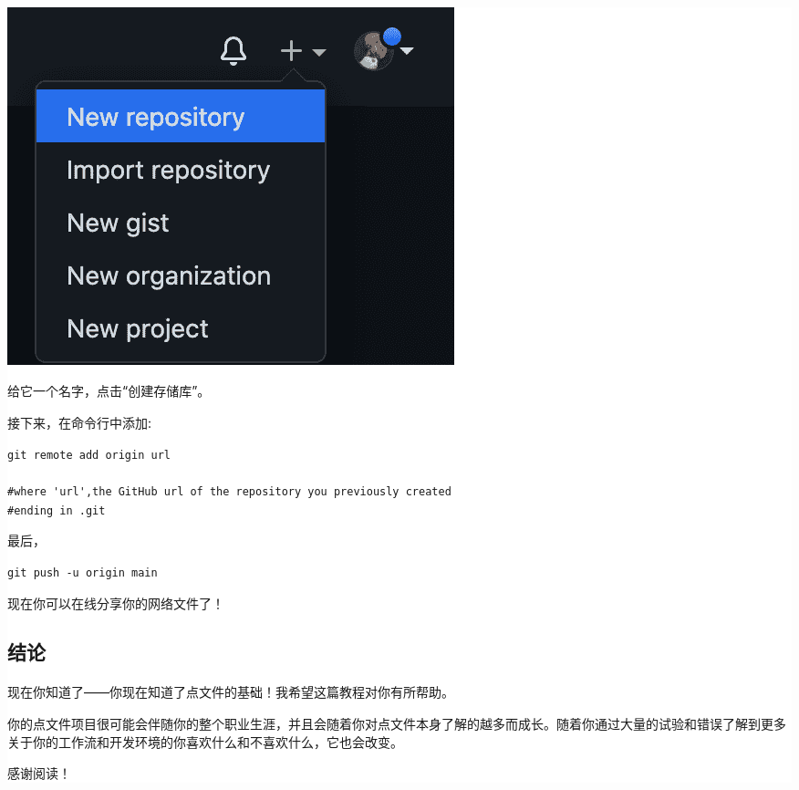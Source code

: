 ![Screenshot-2021-10-21-at-5.21.59-PM](img/156007fe764097b06f0382f10997dc34.png)

给它一个名字，点击“创建存储库”。

接下来，在命令行中添加:

```
git remote add origin url 

#where 'url',the GitHub url of the repository you previously created
#ending in .git 
```

最后，

```
git push -u origin main 
```

现在你可以在线分享你的网络文件了！

## 结论

现在你知道了——你现在知道了点文件的基础！我希望这篇教程对你有所帮助。

你的点文件项目很可能会伴随你的整个职业生涯，并且会随着你对点文件本身了解的越多而成长。随着你通过大量的试验和错误了解到更多关于你的工作流和开发环境的你喜欢什么和不喜欢什么，它也会改变。

感谢阅读！